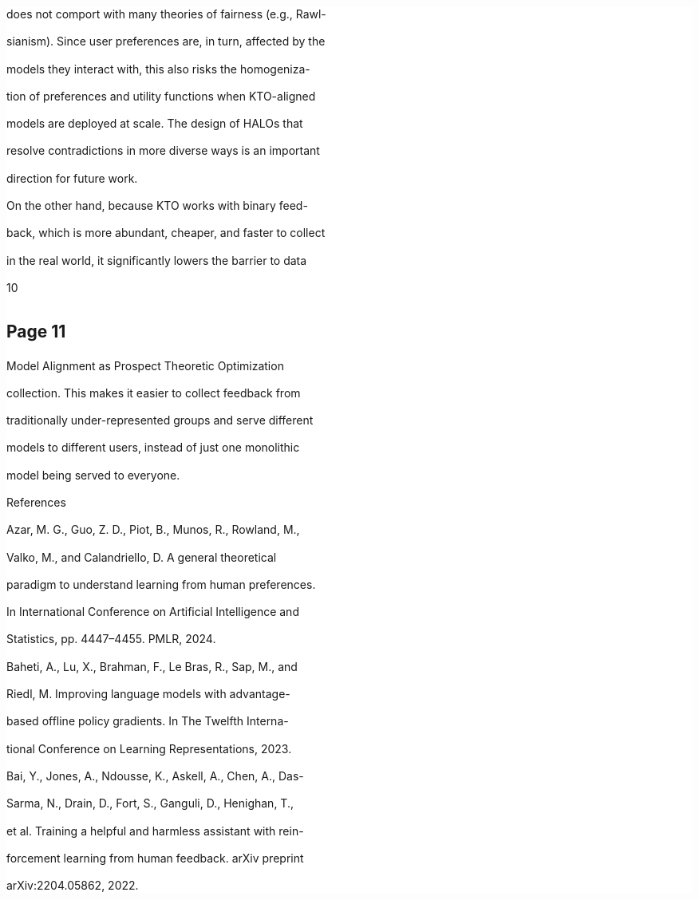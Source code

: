 does not comport with many theories of fairness (e.g., Rawl-

sianism). Since user preferences are, in turn, affected by the

models they interact with, this also risks the homogeniza-

tion of preferences and utility functions when KTO-aligned

models are deployed at scale. The design of HALOs that

resolve contradictions in more diverse ways is an important

direction for future work.

On the other hand, because KTO works with binary feed-

back, which is more abundant, cheaper, and faster to collect

in the real world, it significantly lowers the barrier to data

10

## Page 11

Model Alignment as Prospect Theoretic Optimization

collection. This makes it easier to collect feedback from

traditionally under-represented groups and serve different

models to different users, instead of just one monolithic

model being served to everyone.

References

Azar, M. G., Guo, Z. D., Piot, B., Munos, R., Rowland, M.,

Valko, M., and Calandriello, D. A general theoretical

paradigm to understand learning from human preferences.

In International Conference on Artificial Intelligence and

Statistics, pp. 4447–4455. PMLR, 2024.

Baheti, A., Lu, X., Brahman, F., Le Bras, R., Sap, M., and

Riedl, M. Improving language models with advantage-

based offline policy gradients. In The Twelfth Interna-

tional Conference on Learning Representations, 2023.

Bai, Y., Jones, A., Ndousse, K., Askell, A., Chen, A., Das-

Sarma, N., Drain, D., Fort, S., Ganguli, D., Henighan, T.,

et al. Training a helpful and harmless assistant with rein-

forcement learning from human feedback. arXiv preprint

arXiv:2204.05862, 2022.
